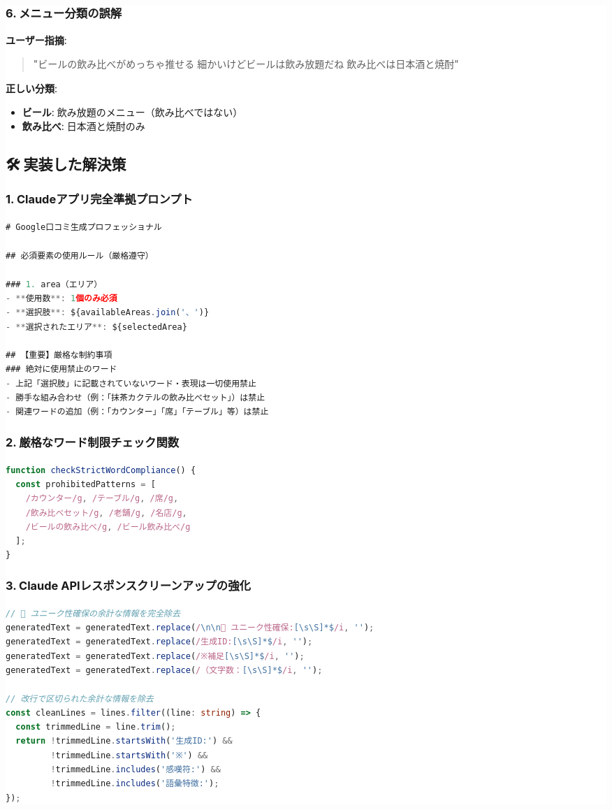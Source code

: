 ### 6. メニュー分類の誤解
**ユーザー指摘**:
> "ビールの飲み比べがめっちゃ推せる 細かいけどビールは飲み放題だね 飲み比べは日本酒と焼酎"

**正しい分類**:
- **ビール**: 飲み放題のメニュー（飲み比べではない）
- **飲み比べ**: 日本酒と焼酎のみ

## 🛠️ 実装した解決策

### 1. Claudeアプリ完全準拠プロンプト
```typescript
# Google口コミ生成プロフェッショナル

## 必須要素の使用ルール（厳格遵守）

### 1. area（エリア）
- **使用数**: 1個のみ必須
- **選択肢**: ${availableAreas.join('、')}
- **選択されたエリア**: ${selectedArea}

## 【重要】厳格な制約事項
### 絶対に使用禁止のワード
- 上記「選択肢」に記載されていないワード・表現は一切使用禁止
- 勝手な組み合わせ（例：「抹茶カクテルの飲み比べセット」）は禁止
- 関連ワードの追加（例：「カウンター」「席」「テーブル」等）は禁止
```

### 2. 厳格なワード制限チェック関数
```typescript
function checkStrictWordCompliance() {
  const prohibitedPatterns = [
    /カウンター/g, /テーブル/g, /席/g,
    /飲み比べセット/g, /老舗/g, /名店/g,
    /ビールの飲み比べ/g, /ビール飲み比べ/g
  ];
}
```

### 3. Claude APIレスポンスクリーンアップの強化
```typescript
// 🎲 ユニーク性確保の余計な情報を完全除去
generatedText = generatedText.replace(/\n\n🎲 ユニーク性確保:[\s\S]*$/i, '');
generatedText = generatedText.replace(/生成ID:[\s\S]*$/i, '');
generatedText = generatedText.replace(/※補足[\s\S]*$/i, '');
generatedText = generatedText.replace(/（文字数：[\s\S]*$/i, '');

// 改行で区切られた余計な情報を除去
const cleanLines = lines.filter((line: string) => {
  const trimmedLine = line.trim();
  return !trimmedLine.startsWith('生成ID:') &&
         !trimmedLine.startsWith('※') &&
         !trimmedLine.includes('感嘆符:') &&
         !trimmedLine.includes('語彙特徴:');
});
```
